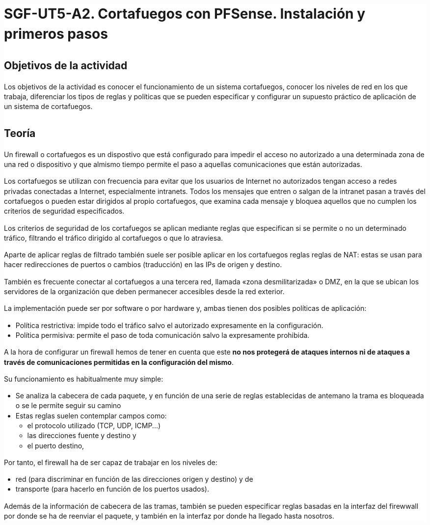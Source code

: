 # SGF-UT5-A2. Cortafuegos con PFSense. Instalación y primeros pasos

## Objetivos de la actividad
Los objetivos de la actividad es conocer el funcionamiento de un sistema cortafuegos, conocer los niveles de red en los que trabaja, diferenciar los tipos de reglas y políticas que se pueden especificar y configurar un supuesto práctico de aplicación de un sistema de cortafuegos.

## Teoría
Un firewall o cortafuegos es un dispostivo que está configurado para impedir el acceso no autorizado a una determinada zona de una red o dispositivo y que almismo tiempo permite el paso a aquellas comunicaciones que están autorizadas. 

Los cortafuegos se utilizan con frecuencia para evitar que los usuarios de Internet no autorizados tengan acceso a redes privadas conectadas a Internet, especialmente intranets. Todos los mensajes que entren o salgan de la intranet pasan a través del cortafuegos o pueden estar dirigidos al propio cortafuegos, que examina cada mensaje y bloquea aquellos que no cumplen los criterios de seguridad especificados. 

Los criterios de seguridad de los cortafuegos se aplican mediante reglas que especifican si se permite o no un determinado tráfico, filtrando el tráfico dirigido al cortafuegos o que lo atraviesa.

Aparte de aplicar reglas de filtrado también suele ser posible aplicar en los cortafuegos reglas reglas de NAT: estas se usan para hacer redirecciones de puertos o cambios (traducción) en las IPs de origen y destino.

También es frecuente conectar al cortafuegos a una tercera red, llamada «zona desmilitarizada» o DMZ, en la que se ubican los servidores de la organización que deben permanecer accesibles desde la red exterior.

La implementación puede ser por software o por hardware y, ambas tienen dos posibles políticas de aplicación:

* Política restrictiva: impide todo el tráfico salvo el autorizado expresamente en la configuración.
* Política permisiva: permite el paso de toda comunicación salvo la expresamente prohibida.

A la hora de configurar un firewall hemos de tener en cuenta que este **no nos protegerá de ataques internos ni de ataques a través de comunicaciones permitidas en la configuración del mismo**.

Su funcionamiento es habitualmente muy simple: 
* Se analiza la cabecera de cada paquete, y en función de una serie de reglas establecidas de antemano la trama es bloqueada o se le permite seguir su camino
* Estas reglas suelen contemplar campos como:
    * el protocolo utilizado (TCP, UDP, ICMP...)
    * las direcciones fuente y destino y
    * el puerto destino, 

Por tanto, el firewall ha de ser capaz de trabajar en los niveles de:
* red (para discriminar en función de las direcciones origen y destino) y de
* transporte (para hacerlo en función de los puertos usados). 

Además de la información de cabecera de las tramas, también se pueden especificar reglas basadas en la interfaz del firewwall por donde se ha de reenviar el paquete, y también en la interfaz por donde ha llegado hasta nosotros.

